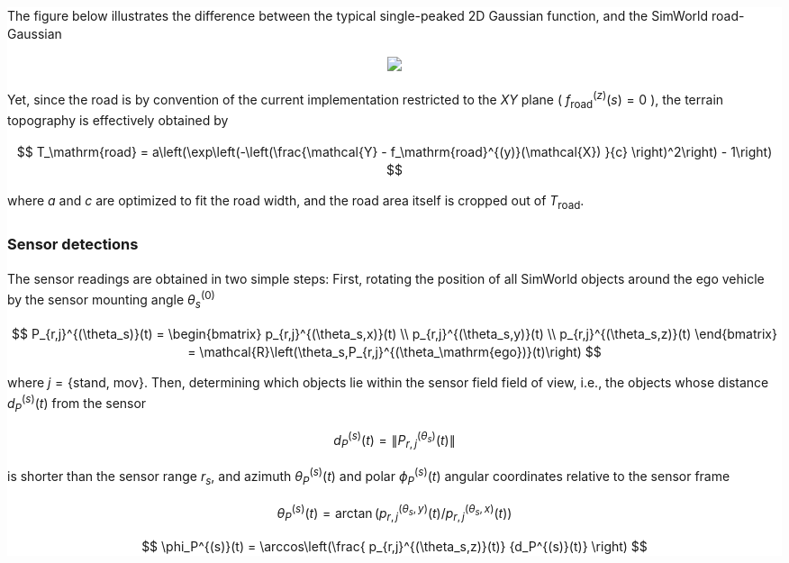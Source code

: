 The figure below illustrates the difference between the typical single-peaked 2D Gaussian function, and the SimWorld road-Gaussian

<p align="center">
<img width=800 src="https://github.com/R-MR-Adao/ADAS_SimWorld/blob/master/doc\pictures\ADAS_SimWorld_model_3DTerrain.png"/>
</p>

Yet, since the road is by convention of the current implementation restricted to the $XY$ plane ( $f_\mathrm{road}^{(z)}(s) = 0$ ), the terrain topography is effectively obtained by

$$
T_\mathrm{road} = a\left(\exp\left(-\left(\frac{\mathcal{Y} - f_\mathrm{road}^{(y)}(\mathcal{X}) }{c} \right)^2\right) - 1\right)
$$

where $a$ and $c$ are optimized to fit the road width, and the road area itself is cropped out of $T_\mathrm{road}$.

### Sensor detections

The sensor readings are obtained in two simple steps:
First, rotating the position of all SimWorld objects around the ego vehicle by the sensor mounting angle $\theta_s^{(0)}$

$$
P_{r,j}^{(\theta_s)}(t) = 
\begin{bmatrix}
p_{r,j}^{(\theta_s,x)}(t) \\
p_{r,j}^{(\theta_s,y)}(t) \\
p_{r,j}^{(\theta_s,z)}(t)
\end{bmatrix} =
\mathcal{R}\left(\theta_s,P_{r,j}^{(\theta_\mathrm{ego})}(t)\right) 
$$

where $j = \{\mathrm{stand},\ \mathrm{mov}\}$.
Then, determining which objects lie within the sensor field field of view, i.e., the objects whose distance $d_P^{(s)}(t)$ from the sensor

$$
d_P^{(s)}(t) = \left\lVert P_{r,j}^{(\theta_s)}(t) \right\rVert
$$

is shorter than the sensor range $r_s$, and azimuth $\theta_P^{(s)}(t)$ and polar $\phi_P^{(s)}(t)$ angular coordinates relative to the sensor frame

$$
\theta_P^{(s)}(t) = \arctan\left( 
p_{r,j}^{(\theta_s,y)}(t) \bigg/ p_{r,j}^{(\theta_s,x)}(t)
\right)
$$

$$
\phi_P^{(s)}(t) = \arccos\left(\frac{
p_{r,j}^{(\theta_s,z)}(t)}
{d_P^{(s)}(t)}
\right)
$$
